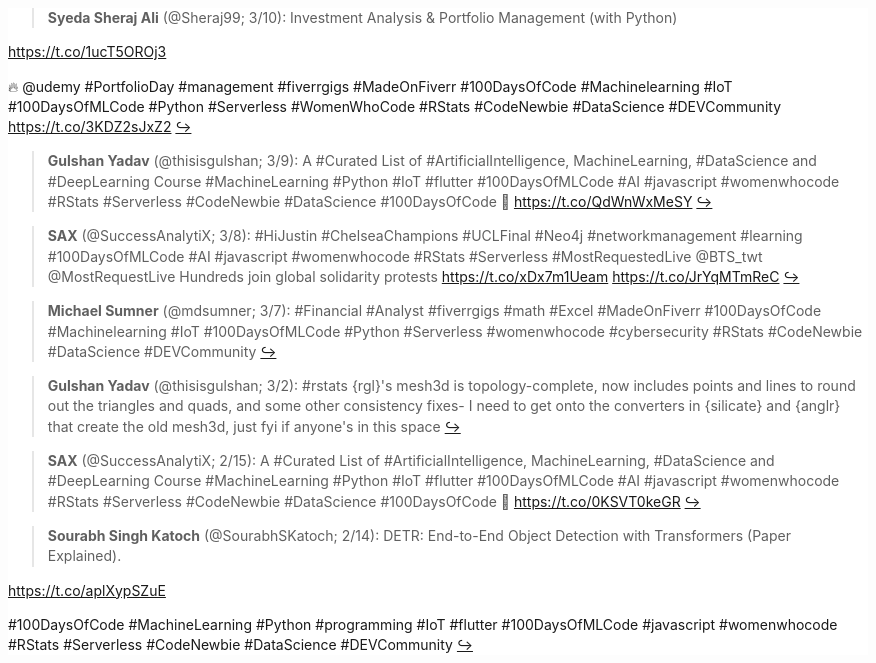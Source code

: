 > **Syeda Sheraj Ali** (@Sheraj99; 3/10): Investment Analysis &amp; Portfolio Management (with Python)
>
https://t.co/1ucT5OROj3
>
🔥 @udemy #PortfolioDay #management #fiverrgigs #MadeOnFiverr #100DaysOfCode #Machinelearning #IoT #100DaysOfMLCode #Python #Serverless #WomenWhoCode #RStats #CodeNewbie #DataScience #DEVCommunity https://t.co/3KDZ2sJxZ2  [&#8618;](https://twitter.com/dataandme/status/1398821462622937090)




> **Gulshan Yadav** (@thisisgulshan; 3/9): A #Curated List of #ArtificialIntelligence, MachineLearning, #DataScience and #DeepLearning Course  #MachineLearning #Python #IoT #flutter #100DaysOfMLCode #AI #javascript #womenwhocode #RStats #Serverless #CodeNewbie #DataScience #100DaysOfCode
🙋 https://t.co/QdWnWxMeSY  [&#8618;](https://twitter.com/dataandme/status/1398820439502303241)




> **SAX** (@SuccessAnalytiX; 3/8): #HiJustin #ChelseaChampions #UCLFinal #Neo4j #networkmanagement #learning #100DaysOfMLCode #AI #javascript #womenwhocode #RStats #Serverless  #MostRequestedLive  @BTS_twt @MostRequestLive Hundreds join global solidarity protests https://t.co/xDx7m1Ueam https://t.co/JrYqMTmReC  [&#8618;](https://twitter.com/dataandme/status/1398823432733827082)




> **Michael Sumner** (@mdsumner; 3/7): #Financial #Analyst #fiverrgigs #math #Excel #MadeOnFiverr #100DaysOfCode #Machinelearning #IoT #100DaysOfMLCode #Python #Serverless #womenwhocode #cybersecurity #RStats #CodeNewbie #DataScience #DEVCommunity  [&#8618;](https://twitter.com/dataandme/status/1398820367972462594)




> **Gulshan Yadav** (@thisisgulshan; 3/2): #rstats {rgl}'s mesh3d is topology-complete, now includes points and lines to round out the triangles and quads, and some other consistency fixes- I need to get onto the converters in {silicate} and {anglr} that create the old mesh3d, just fyi if anyone's in this space  [&#8618;](https://twitter.com/dataandme/status/1398822442856898570)




> **SAX** (@SuccessAnalytiX; 2/15): A #Curated List of #ArtificialIntelligence, MachineLearning, #DataScience and #DeepLearning Course  #MachineLearning #Python #IoT #flutter #100DaysOfMLCode #AI #javascript #womenwhocode #RStats #Serverless #CodeNewbie #DataScience #100DaysOfCode
🙋 https://t.co/0KSVT0keGR  [&#8618;](https://twitter.com/dataandme/status/1398820614366973964)




> **Sourabh Singh Katoch** (@SourabhSKatoch; 2/14): DETR: End-to-End Object Detection with Transformers (Paper Explained).
>
https://t.co/aplXypSZuE
>
#100DaysOfCode #MachineLearning #Python #programming #IoT #flutter #100DaysOfMLCode #javascript #womenwhocode #RStats #Serverless #CodeNewbie #DataScience #DEVCommunity  [&#8618;](https://twitter.com/dataandme/status/1398854613600653313)


